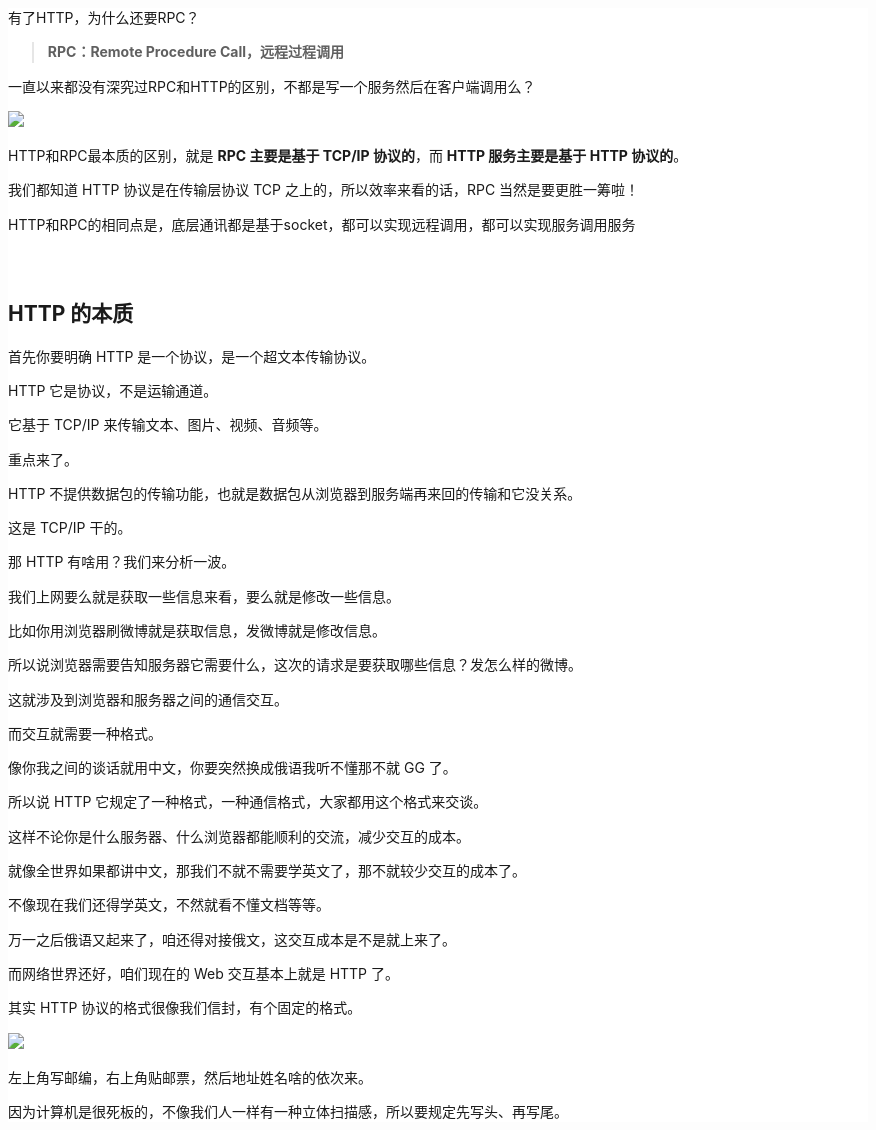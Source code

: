 有了HTTP，为什么还要RPC？

>**RPC：Remote Procedure Call，远程过程调用**

一直以来都没有深究过RPC和HTTP的区别，不都是写一个服务然后在客户端调用么？

![](https://upload-images.jianshu.io/upload_images/6943526-503e70692a5a5ed9.jpg?imageMogr2/auto-orient/strip%7CimageView2/2/w/1240)

HTTP和RPC最本质的区别，就是 **RPC 主要是基于 TCP/IP 协议的**，而 **HTTP 服务主要是基于 HTTP 协议的**。 

我们都知道 HTTP 协议是在传输层协议 TCP 之上的，所以效率来看的话，RPC 当然是要更胜一筹啦！

HTTP和RPC的相同点是，底层通讯都是基于socket，都可以实现远程调用，都可以实现服务调用服务

<br/>

## HTTP 的本质

首先你要明确 HTTP 是一个协议，是一个超文本传输协议。

HTTP 它是协议，不是运输通道。

它基于 TCP/IP 来传输文本、图片、视频、音频等。

重点来了。

HTTP 不提供数据包的传输功能，也就是数据包从浏览器到服务端再来回的传输和它没关系。

这是 TCP/IP 干的。

那 HTTP 有啥用？我们来分析一波。

我们上网要么就是获取一些信息来看，要么就是修改一些信息。

比如你用浏览器刷微博就是获取信息，发微博就是修改信息。

所以说浏览器需要告知服务器它需要什么，这次的请求是要获取哪些信息？发怎么样的微博。

这就涉及到浏览器和服务器之间的通信交互。

而交互就需要一种格式。

像你我之间的谈话就用中文，你要突然换成俄语我听不懂那不就 GG 了。

所以说 HTTP 它规定了一种格式，一种通信格式，大家都用这个格式来交谈。

这样不论你是什么服务器、什么浏览器都能顺利的交流，减少交互的成本。

就像全世界如果都讲中文，那我们不就不需要学英文了，那不就较少交互的成本了。

不像现在我们还得学英文，不然就看不懂文档等等。

万一之后俄语又起来了，咱还得对接俄文，这交互成本是不是就上来了。

而网络世界还好，咱们现在的 Web 交互基本上就是 HTTP 了。

其实 HTTP 协议的格式很像我们信封，有个固定的格式。

![](https://upload-images.jianshu.io/upload_images/6943526-1cdab6a28767865c?imageMogr2/auto-orient/strip%7CimageView2/2/w/1240)

左上角写邮编，右上角贴邮票，然后地址姓名啥的依次来。

因为计算机是很死板的，不像我们人一样有一种立体扫描感，所以要规定先写头、再写尾。
